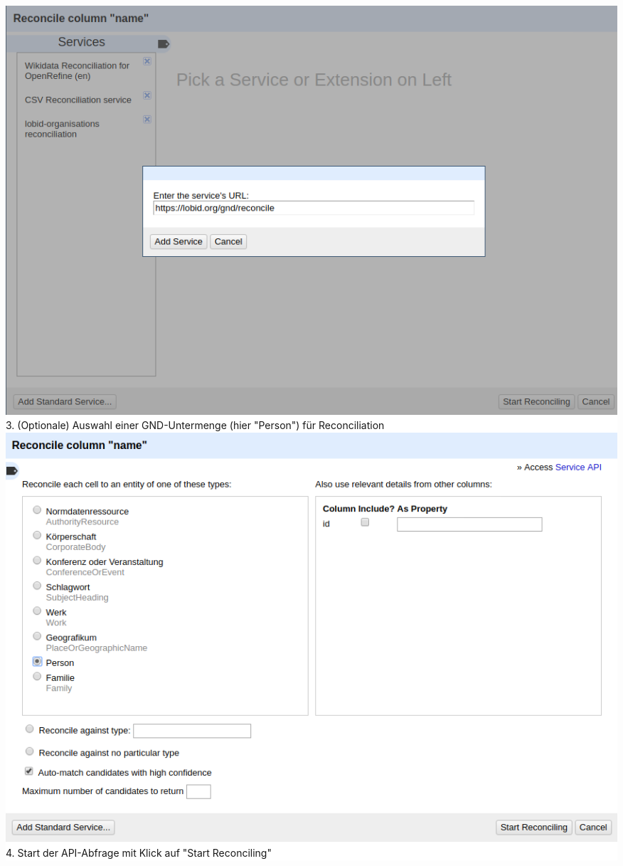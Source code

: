 ![Screenshot](images/add-lobid-gnd-to-openrefine.png "ergänze lobid-gnd reconciliation API")
3. (Optionale) Auswahl einer GND-Untermenge (hier "Person") für Reconciliation
![Screenshot](images/choose-type-for-reconciliation.png "Typ-Auswahl")
4. Start der API-Abfrage mit Klick auf "Start Reconciling"

